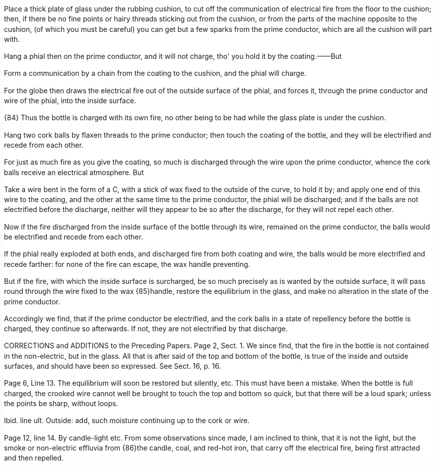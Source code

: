 Place a thick plate of glass under the rubbing cushion, to cut off the communication of electrical fire from the floor to the cushion; then, if there be no fine points or hairy threads sticking out from the cushion, or from the parts of the machine opposite to the cushion, (of which you must be careful) you can get but a few sparks from the prime conductor, which are all the cushion will part with.

Hang a phial then on the prime conductor, and it will not charge, tho' you hold it by the coating.——But

Form a communication by a chain from the coating to the cushion, and the phial will charge.

For the globe then draws the electrical fire out of the outside surface of the phial, and forces it, through the prime conductor and wire of the phial, into the inside surface.

{84}
Thus the bottle is charged with its own fire, no other being to be had while the glass plate is under the cushion.

Hang two cork balls by flaxen threads to the prime conductor; then touch the coating of the bottle, and they will be electrified and recede from each other.

For just as much fire as you give the coating, so much is discharged through the wire upon the prime conductor, whence the cork balls receive an electrical atmosphere. But

Take a wire bent in the form of a C, with a stick of wax fixed to the outside of the curve, to hold it by; and apply one end of this wire to the coating, and the other at the same time to the prime conductor, the phial will be discharged; and if the balls are not electrified before the discharge, neither will they appear to be so after the discharge, for they will not repel each other.

Now if the fire discharged from the inside surface of the bottle through its wire, remained on the prime conductor, the balls would be electrified and recede from each other.

If the phial really exploded at both ends, and discharged fire from both coating and wire, the balls would be more electrified and recede farther: for none of the fire can escape, the wax handle preventing.

But if the fire, with which the inside surface is surcharged, be so much precisely as is wanted by the outside surface, it will pass round through the wire fixed to the wax {85}handle, restore the equilibrium in the glass, and make no alteration in the state of the prime conductor.

Accordingly we find, that if the prime conductor be electrified, and the cork balls in a state of repellency before the bottle is charged, they continue so afterwards. If not, they are not electrified by that discharge.

CORRECTIONS and ADDITIONS
to the Preceding Papers.
Page 2, Sect. 1. We since find, that the fire in the bottle is not contained in the non-electric, but in the glass. All that is after said of the top and bottom of the bottle, is true of the inside and outside surfaces, and should have been so expressed. See Sect. 16, p. 16.

Page 6, Line 13. The equilibrium will soon be restored but silently, etc. This must have been a mistake. When the bottle is full charged, the crooked wire cannot well be brought to touch the top and bottom so quick, but that there will be a loud spark; unless the points be sharp, without loops.

Ibid. line ult. Outside: add, such moisture continuing up to the cork or wire.

Page 12, line 14. By candle-light etc. From some observations since made, I am inclined to think, that it is not the light, but the smoke or non-electric effluvia from {86}the candle, coal, and red-hot iron, that carry off the electrical fire, being first attracted and then repelled.
